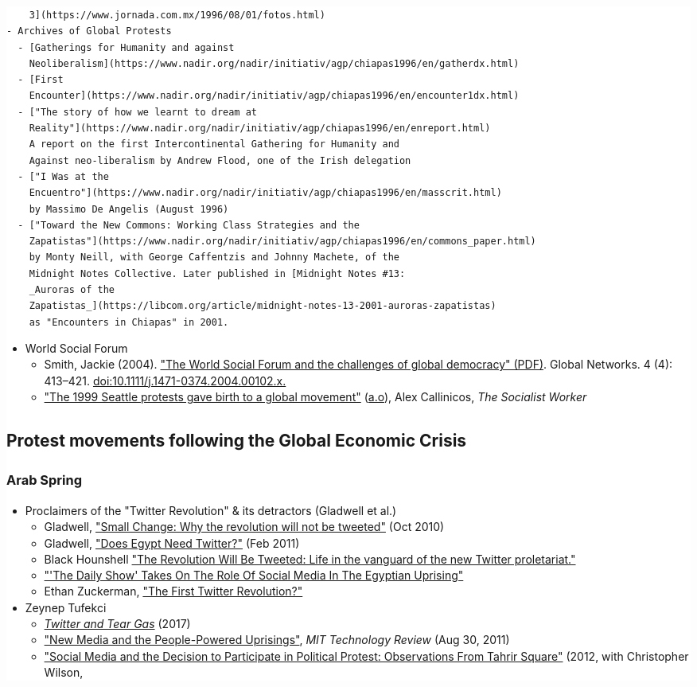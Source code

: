         3](https://www.jornada.com.mx/1996/08/01/fotos.html)
    - Archives of Global Protests
      - [Gatherings for Humanity and against
        Neoliberalism](https://www.nadir.org/nadir/initiativ/agp/chiapas1996/en/gatherdx.html)
      - [First
        Encounter](https://www.nadir.org/nadir/initiativ/agp/chiapas1996/en/encounter1dx.html)
      - ["The story of how we learnt to dream at
        Reality"](https://www.nadir.org/nadir/initiativ/agp/chiapas1996/en/enreport.html)
        A report on the first Intercontinental Gathering for Humanity and
        Against neo-liberalism by Andrew Flood, one of the Irish delegation
      - ["I Was at the
        Encuentro"](https://www.nadir.org/nadir/initiativ/agp/chiapas1996/en/masscrit.html)
        by Massimo De Angelis (August 1996)
      - ["Toward the New Commons: Working Class Strategies and the
        Zapatistas"](https://www.nadir.org/nadir/initiativ/agp/chiapas1996/en/commons_paper.html)
        by Monty Neill, with George Caffentzis and Johnny Machete, of the
        Midnight Notes Collective. Later published in [Midnight Notes #13:
        _Auroras of the
        Zapatistas_](https://libcom.org/article/midnight-notes-13-2001-auroras-zapatistas)
        as "Encounters in Chiapas" in 2001.
  - World Social Forum
    - Smith, Jackie (2004). ["The World Social Forum and the challenges of
      global democracy"
      (PDF)](https://d-scholarship.pitt.edu/20739/1/Global_Networks_WorldSocialForum_2004.pdf).
      Global Networks. 4 (4): 413–421.
      [doi:10.1111/j.1471-0374.2004.00102.x.](https://doi.org/10.1111%2Fj.1471-0374.2004.00102.x)
    - ["The 1999 Seattle protests gave birth to a global
      movement"](https://socialistworker.co.uk/features/the-1999-seattle-protests-gave-birth-to-a-global-movement/)
      ([a.o](https://web.archive.org/web/20160514153529/https://socialistworker.co.uk/art/19283/The+1999+Seattle+protests+gave+birth+to+a+global+movement)),
      Alex Callinicos, _The Socialist Worker_

## Protest movements following the Global Economic Crisis
### Arab Spring
- Proclaimers of the "Twitter Revolution" & its detractors (Gladwell et al.)
  - Gladwell, ["Small Change: Why the revolution will not be
    tweeted"](https://web.archive.org/web/20110223072553/http://www.newyorker.com/reporting/2010/10/04/101004fa_fact_gladwell?currentPage=all)
    (Oct 2010)
  - Gladwell, ["Does Egypt Need
    Twitter?"](https://web.archive.org/web/20110223083802/http://www.newyorker.com/online/blogs/newsdesk/2011/02/does-egypt-need-twitter.html)
    (Feb 2011)
  - Black Hounshell ["The Revolution Will Be Tweeted: Life in the vanguard of
    the new Twitter
    proletariat."](https://foreignpolicy.com/2011/06/20/the-revolution-will-be-tweeted/)
  - ["'The Daily Show' Takes On The Role Of Social Media In The Egyptian
    Uprising"](https://techcrunch.com/2011/01/28/egypt/#ooid=d0MGgwMjrtm0rSeX9bTc29IpE0zQQ1Rj)
  - Ethan Zuckerman, ["The First Twitter
    Revolution?"](https://web.archive.org/web/20110326152234/http://www.foreignpolicy.com/articles/2011/01/14/the_first_twitter_revolution?page=full)
- Zeynep Tufekci
  - [_Twitter and Tear Gas_](https://www.twitterandteargas.org/) (2017)
  - ["New Media and the People-Powered
    Uprisings"](https://www.technologyreview.com/2011/08/30/191614/new-media-and-the-people-powered-uprisings/),
    _MIT Technology Review_ (Aug 30, 2011)
  - ["Social Media and the Decision to Participate in Political Protest:
    Observations From Tahrir
    Square"](https://doi.org/10.1111/j.1460-2466.2012.01629.x) (2012, with
    Christopher Wilson,